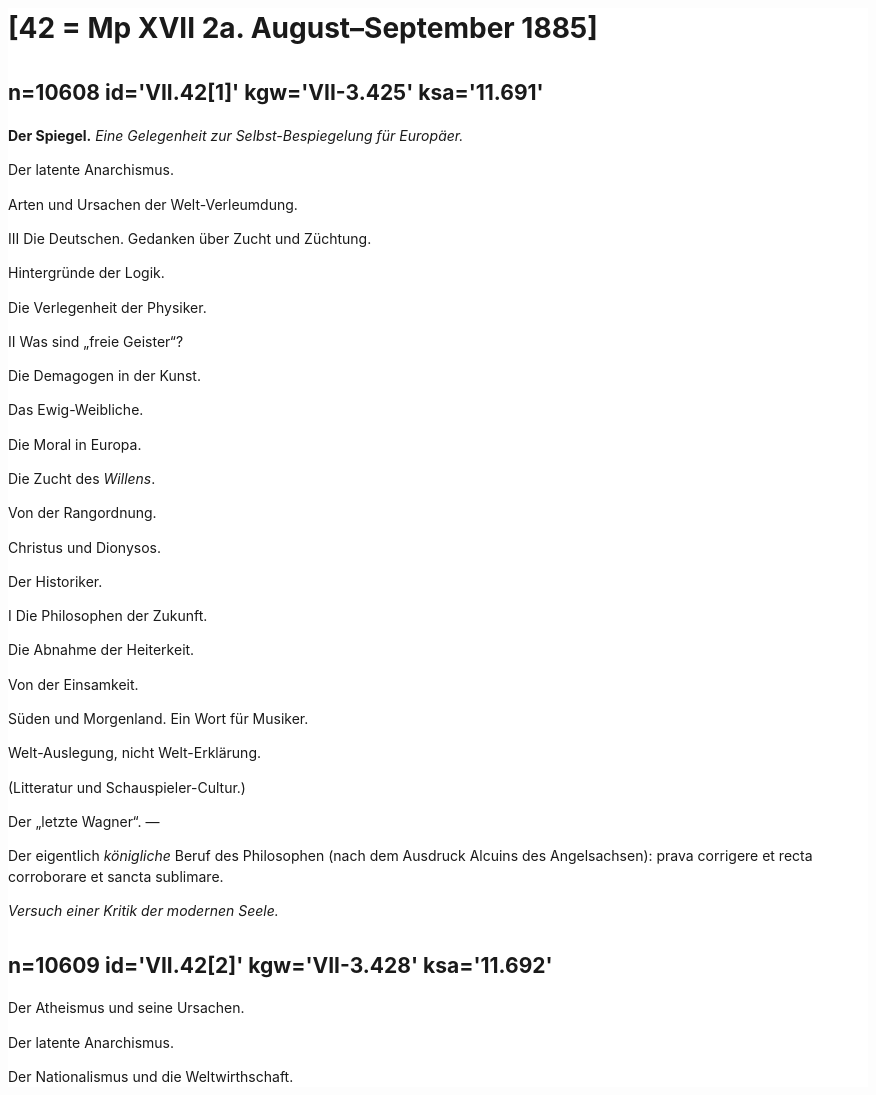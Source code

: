 # [42 = Mp XVII 2a. August–September 1885]

## n=10608 id='VII.42[1]' kgw='VII-3.425' ksa='11.691'

**Der Spiegel.**
*Eine Gelegenheit zur Selbst-Bespiegelung für Europäer.*

Der latente Anarchismus.

Arten und Ursachen der Welt-Verleumdung.

III Die Deutschen. Gedanken über Zucht und Züchtung.

Hintergründe der Logik.

Die Verlegenheit der Physiker.

II Was sind „freie Geister“?

Die Demagogen in der Kunst.

Das Ewig-Weibliche.

Die Moral in Europa.

Die Zucht des *Willens*.

Von der Rangordnung.

Christus und Dionysos.

Der Historiker.

I Die Philosophen der Zukunft.

Die Abnahme der Heiterkeit.

Von der Einsamkeit.

Süden und Morgenland. Ein Wort für Musiker.

Welt-Auslegung, nicht Welt-Erklärung.

(Litteratur und Schauspieler-Cultur.)

Der „letzte Wagner“. —

Der eigentlich *königliche* Beruf des Philosophen (nach dem Ausdruck Alcuins des Angelsachsen): prava corrigere et recta corroborare et sancta sublimare.

*Versuch einer Kritik der modernen Seele.*

## n=10609 id='VII.42[2]' kgw='VII-3.428' ksa='11.692'

Der Atheismus und seine Ursachen.

Der latente Anarchismus.

Der Nationalismus und die Weltwirthschaft.
